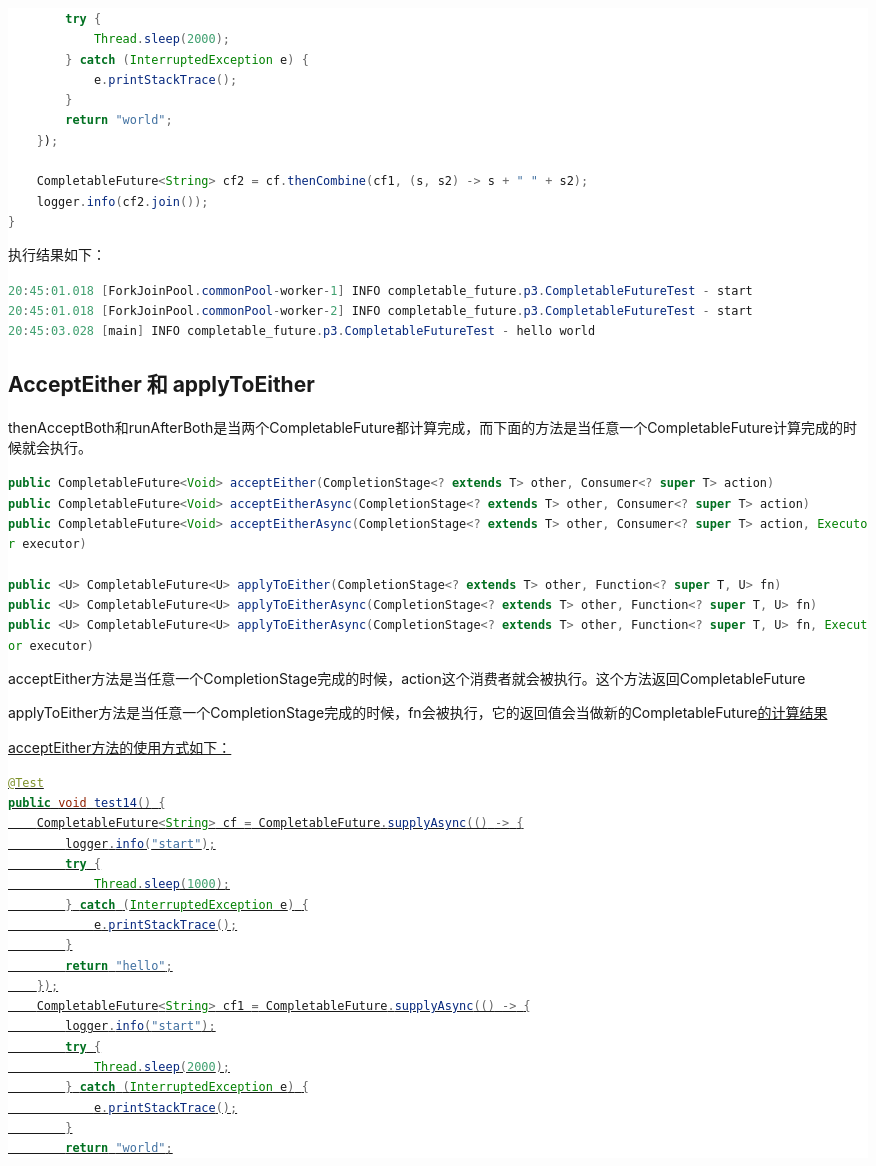 ```java
        try {
            Thread.sleep(2000);
        } catch (InterruptedException e) {
            e.printStackTrace();
        }
        return "world";
    });

    CompletableFuture<String> cf2 = cf.thenCombine(cf1, (s, s2) -> s + " " + s2);
    logger.info(cf2.join());
}
```
执行结果如下：
```java
20:45:01.018 [ForkJoinPool.commonPool-worker-1] INFO completable_future.p3.CompletableFutureTest - start
20:45:01.018 [ForkJoinPool.commonPool-worker-2] INFO completable_future.p3.CompletableFutureTest - start
20:45:03.028 [main] INFO completable_future.p3.CompletableFutureTest - hello world
```
## AcceptEither 和 applyToEither
thenAcceptBoth和runAfterBoth是当两个CompletableFuture都计算完成，而下面的方法是当任意一个CompletableFuture计算完成的时候就会执行。
```java
public CompletableFuture<Void> acceptEither(CompletionStage<? extends T> other, Consumer<? super T> action)
public CompletableFuture<Void> acceptEitherAsync(CompletionStage<? extends T> other, Consumer<? super T> action)
public CompletableFuture<Void> acceptEitherAsync(CompletionStage<? extends T> other, Consumer<? super T> action, Executor executor)

public <U> CompletableFuture<U> applyToEither(CompletionStage<? extends T> other, Function<? super T, U> fn)
public <U> CompletableFuture<U> applyToEitherAsync(CompletionStage<? extends T> other, Function<? super T, U> fn)
public <U> CompletableFuture<U> applyToEitherAsync(CompletionStage<? extends T> other, Function<? super T, U> fn, Executor executor)

```
acceptEither方法是当任意一个CompletionStage完成的时候，action这个消费者就会被执行。这个方法返回CompletableFuture<Void>

applyToEither方法是当任意一个CompletionStage完成的时候，fn会被执行，它的返回值会当做新的CompletableFuture<U>的计算结果


acceptEither方法的使用方式如下：
```java
@Test
public void test14() {
    CompletableFuture<String> cf = CompletableFuture.supplyAsync(() -> {
        logger.info("start");
        try {
            Thread.sleep(1000);
        } catch (InterruptedException e) {
            e.printStackTrace();
        }
        return "hello";
    });
    CompletableFuture<String> cf1 = CompletableFuture.supplyAsync(() -> {
        logger.info("start");
        try {
            Thread.sleep(2000);
        } catch (InterruptedException e) {
            e.printStackTrace();
        }
        return "world";
```